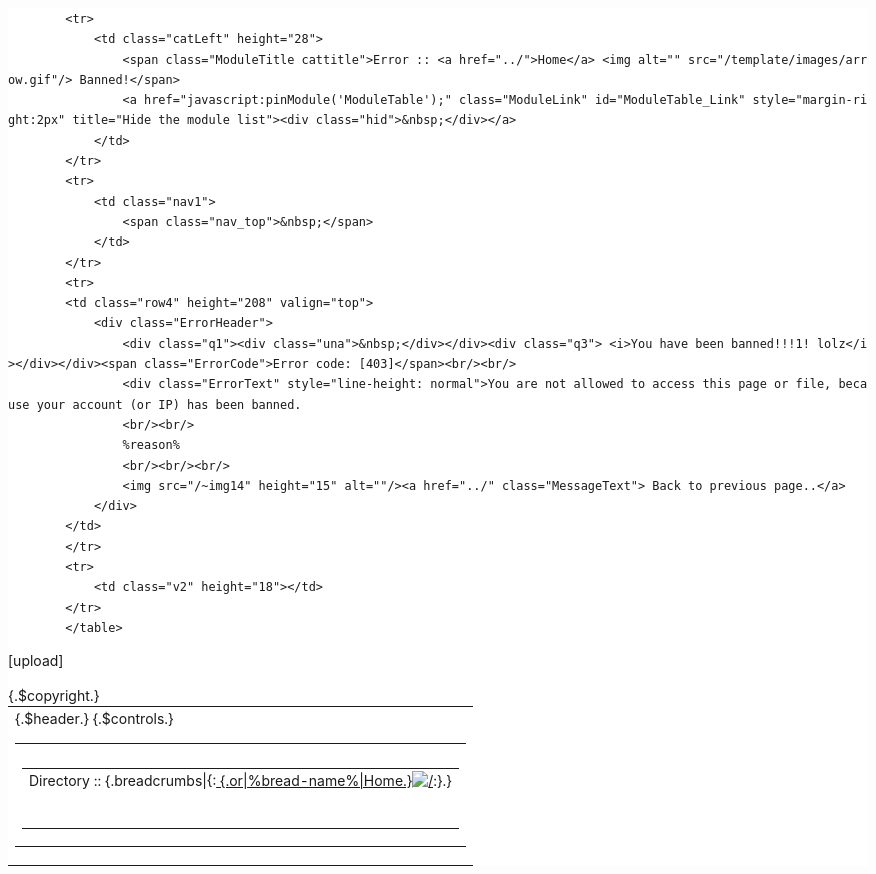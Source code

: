 			<tr>
				<td class="catLeft" height="28">
					<span class="ModuleTitle cattitle">Error :: <a href="../">Home</a> <img alt="" src="/template/images/arrow.gif"/> Banned!</span>
					<a href="javascript:pinModule('ModuleTable');" class="ModuleLink" id="ModuleTable_Link" style="margin-right:2px" title="Hide the module list"><div class="hid">&nbsp;</div></a>
				</td>
			</tr>
			<tr>
				<td class="nav1">
					<span class="nav_top">&nbsp;</span>
				</td>
			</tr>
			<tr>
			<td class="row4" height="208" valign="top">
				<div class="ErrorHeader">
					<div class="q1"><div class="una">&nbsp;</div></div><div class="q3"> <i>You have been banned!!!1! lolz</i></div></div><span class="ErrorCode">Error code: [403]</span><br/><br/>
					<div class="ErrorText" style="line-height: normal">You are not allowed to access this page or file, because your account (or IP) has been banned.
					<br/><br/>
					%reason%
					<br/><br/><br/>
					<img src="/~img14" height="15" alt=""/><a href="../" class="MessageText"> Back to previous page..</a>
				</div>
			</td>
			</tr>
			<tr>
				<td class="v2" height="18"></td>
			</tr>
			</table>
[upload]
<!DOCTYPE html PUBLIC "-//W3C//DTD XHTML 1.0 Transitional//EN" "http://www.w3.org/TR/xhtml1/DTD/xhtml1-transitional.dtd">
<html xmlns="http://www.w3.org/1999/xhtml">
{.$copyright.}
<head>
	<title id="title">Upload a file</title>
	<link rel="shortcut icon" href="/favicon.ico"/>
	<meta http-equiv="content-type" content="text/html; charset=UTF-8"/>
	<meta http-equiv="Content-Style-Type" content="text/css"/>
	<link rel="stylesheet" type="text/css" href="/template/code/terayon_main.css"/>
	<script type="text/javascript" src="/template/code/terayon_main.js"></script>
	<script type="text/javascript" src="/template/code/terayon_previewbox.js"></script>
</head>
<body>
<table width="85%" class="bodyline" style="margin:auto" cellpadding="10" cellspacing="0">
<tr>
	<td>
{.$header.}
{.$controls.}
	<table width="100%" cellpadding="0" cellspacing="0" border="0">
	<tr>
		<td valign="top" width="100%" style="padding-top:10px">
			<table width="100%" cellpadding="2" cellspacing="1" border="0" class="forumline" id="FileListTable">
			<tr>
				<td class="catLeft" height="28" width="100%" style="border-right:0px">
					<span class="cattitle">Directory :: {.breadcrumbs|{:<a href="%bread-url%"> {.or|%bread-name%|Home.}<img src="/template/images/arrow.gif" alt="/" style="border:0"></a>:}.}</span>
				</td>
			</tr>
			<tr>
				<td class="nav1">&nbsp;</td>